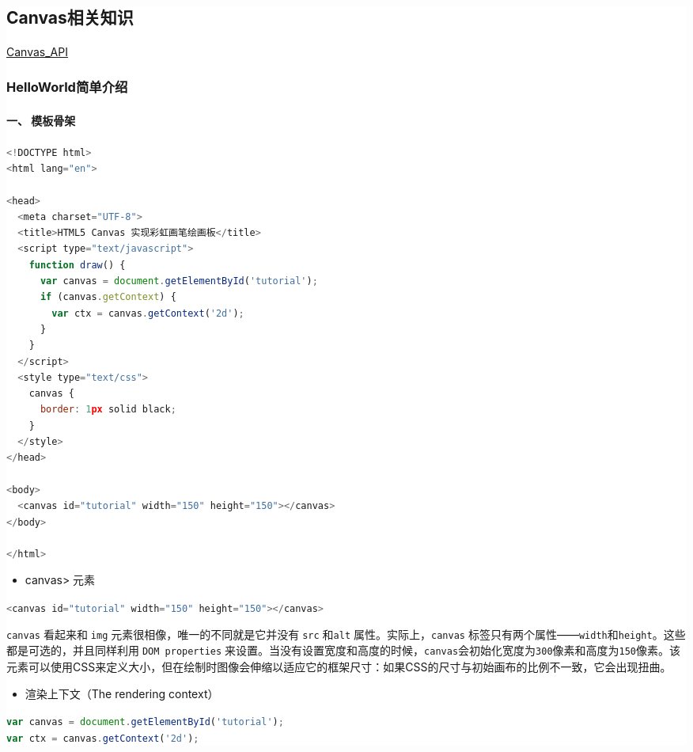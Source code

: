 

## Canvas相关知识

[Canvas_API](https://developer.mozilla.org/zh-CN/docs/Web/API/Canvas_API)

### HelloWorld简单介绍

#### 一、 模板骨架

```js
<!DOCTYPE html>
<html lang="en">

<head>
  <meta charset="UTF-8">
  <title>HTML5 Canvas 实现彩虹画笔绘画板</title>
  <script type="text/javascript">
    function draw() {
      var canvas = document.getElementById('tutorial');
      if (canvas.getContext) {
        var ctx = canvas.getContext('2d');
      }
    }
  </script>
  <style type="text/css">
    canvas {
      border: 1px solid black;
    }
  </style>
</head>

<body>
  <canvas id="tutorial" width="150" height="150"></canvas>
</body>

</html>
```

- canvas> 元素

```js
<canvas id="tutorial" width="150" height="150"></canvas>
```

`canvas` 看起来和 `img` 元素很相像，唯一的不同就是它并没有 `src` 和`alt` 属性。实际上，`canvas` 标签只有两个属性——`width`和`height`。这些都是可选的，并且同样利用 `DOM properties` 来设置。当没有设置宽度和高度的时候，`canvas`会初始化宽度为`300`像素和高度为`150`像素。该元素可以使用CSS来定义大小，但在绘制时图像会伸缩以适应它的框架尺寸：如果CSS的尺寸与初始画布的比例不一致，它会出现扭曲。


- 渲染上下文（The rendering context）

```js
var canvas = document.getElementById('tutorial');
var ctx = canvas.getContext('2d');
```
